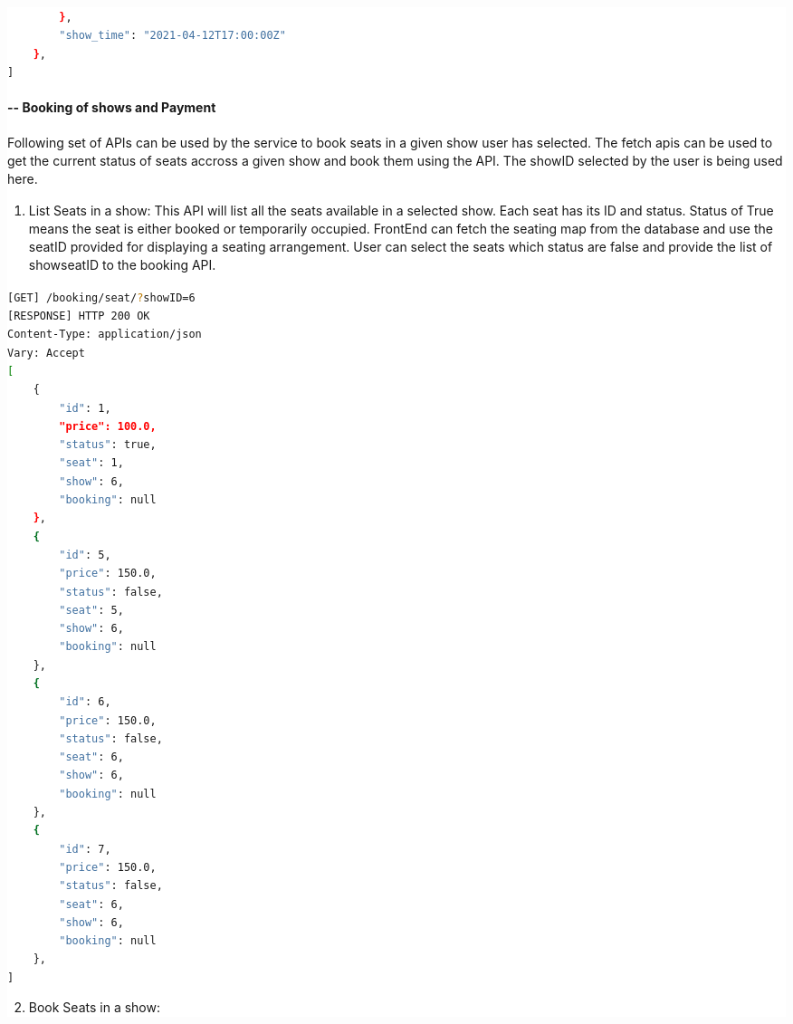 ```sh
        },
        "show_time": "2021-04-12T17:00:00Z"
    },
]
```

#### -- Booking of shows and Payment
Following set of APIs can be used by the service to book seats in a given show user has selected. The fetch apis can be used to get the current status of seats accross a given show and book them using the API.
The showID selected by the user is being used here.
1. List Seats in a show:
This API will list all the seats available in a selected show. Each seat has its ID and status. Status of True means the seat is either booked or temporarily occupied. FrontEnd can fetch the seating map from the database and use the seatID provided for displaying a seating arrangement.
User can select the seats which status are false and provide the list of showseatID to the booking API.
```sh
[GET] /booking/seat/?showID=6
[RESPONSE] HTTP 200 OK
Content-Type: application/json
Vary: Accept
[
    {
        "id": 1,
        "price": 100.0,
        "status": true,
        "seat": 1,
        "show": 6,
        "booking": null
    },
    {
        "id": 5,
        "price": 150.0,
        "status": false,
        "seat": 5,
        "show": 6,
        "booking": null
    },
    {
        "id": 6,
        "price": 150.0,
        "status": false,
        "seat": 6,
        "show": 6,
        "booking": null
    },
    {
        "id": 7,
        "price": 150.0,
        "status": false,
        "seat": 6,
        "show": 6,
        "booking": null
    },
]
```
2. Book Seats in a show:

[//]: # (These are reference links used in the body of this note and get stripped out when the markdown processor does its job. There is no need to format nicely because it shouldn't be seen. Thanks SO - http://stackoverflow.com/questions/4823468/store-comments-in-markdown-syntax)
   [dill]: <https://github.com/asadahmedtech/bookbox>
   [django]: <https://www.djangoproject.com/>
   [postgresql]: <https://www.postgresql.org/>
   [celery]: <https://docs.celeryproject.org/en/stable/>
   [redis]: <https://redis.io/>
   [django-rest-framework]: <https://www.django-rest-framework.org/>
   [docker]: <https://www.docker.com/>
   [red]: <https://github.com/asadahmedtech/bookbox/tree/master/README.md>